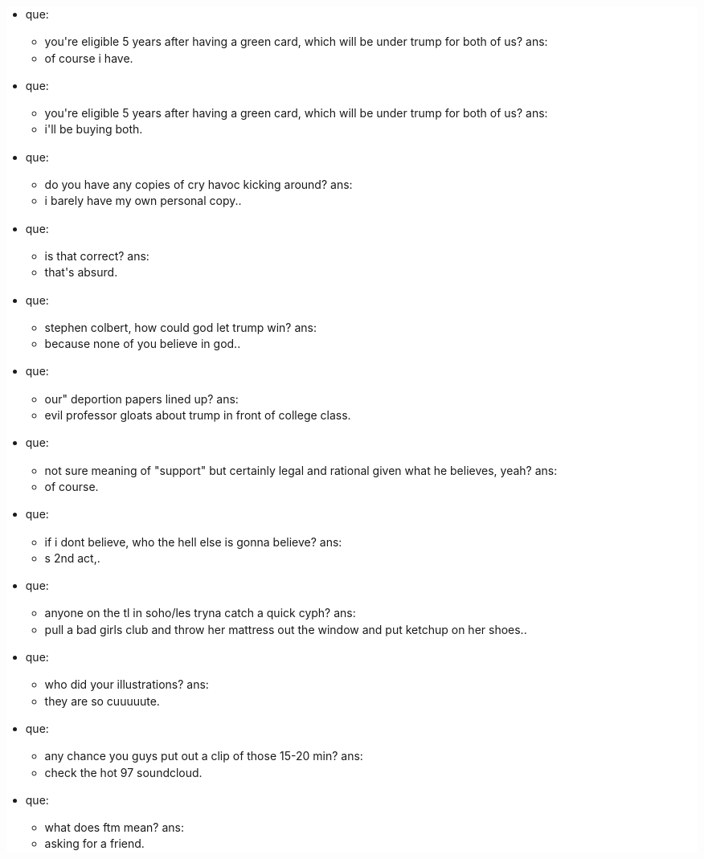 - que:
  - you're eligible 5 years after having a green card, which will be under trump for both of us?
  ans:
  - of course i have.

- que:
  - you're eligible 5 years after having a green card, which will be under trump for both of us?
  ans:
  - i'll be buying both.

- que:
  - do you have any copies of cry havoc kicking around?
  ans:
  - i barely have my own personal copy..

- que:
  - is that correct?
  ans:
  - that's absurd.

- que:
  - stephen colbert, how could god let trump win?
  ans:
  - because none of you believe in god..

- que:
  - our" deportion papers lined up?
  ans:
  - evil professor gloats about trump in front of college class.

- que:
  - not sure meaning of "support" but certainly legal and rational given what he believes, yeah?
  ans:
  - of course.

- que:
  - if i dont believe, who the hell else is gonna believe?
  ans:
  - s 2nd act,.

- que:
  - anyone on the tl in soho/les tryna catch a quick cyph?
  ans:
  - pull a bad girls club and throw her mattress out the window and put ketchup on her shoes..

- que:
  - who did your illustrations?
  ans:
  - they are so cuuuuute.

- que:
  - any chance you guys put out a clip of those 15-20 min?
  ans:
  - check the hot 97 soundcloud.

- que:
  - what does ftm mean?
  ans:
  - asking for a friend.
